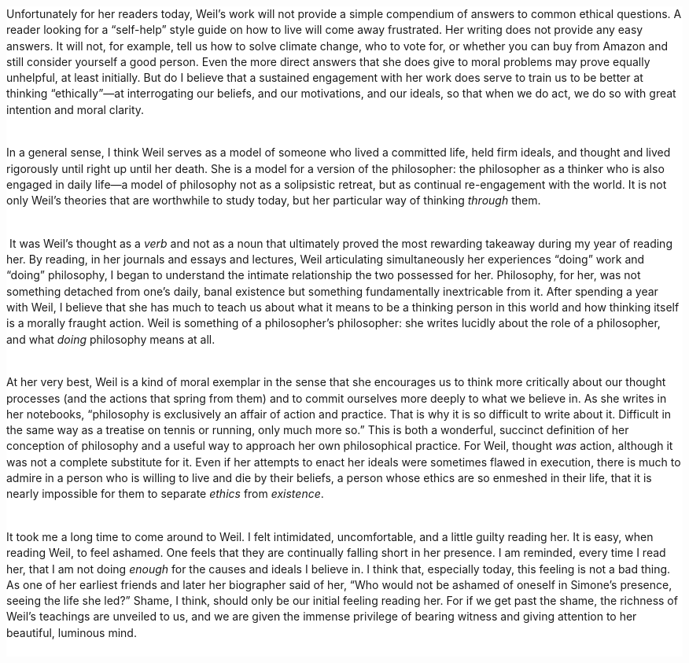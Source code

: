 Unfortunately for her readers today, Weil’s work will not provide a simple compendium of answers to common ethical questions. A reader looking for a “self-help” style guide on how to live will come away frustrated. Her writing does not provide any easy answers. It will not, for example, tell us how to solve climate change, who to vote for, or whether you can buy from Amazon and still consider yourself a good person. Even the more direct answers that she does give to moral problems may prove equally unhelpful, at least initially. But do I believe that a sustained engagement with her work does serve to train us to be better at thinking “ethically”—at interrogating our beliefs, and our motivations, and our ideals, so that when we do act, we do so with great intention and moral clarity. <br><br>

In a general sense, I think Weil serves as a model of someone who lived a committed life, held firm ideals, and thought and lived rigorously until right up until her death. She is a model for a version of the philosopher: the philosopher as a thinker who is also engaged in daily life—a model of philosophy not as a solipsistic retreat, but as continual re-engagement with the world. It is not only Weil’s theories that are worthwhile to study today, but her particular way of thinking *through* them.<br><br>

 It was Weil’s thought as a *verb* and not as a noun that ultimately proved the most rewarding takeaway during my year of reading her. By reading, in her journals and essays and lectures, Weil articulating simultaneously her experiences “doing” work and “doing” philosophy, I began to understand the intimate relationship the two possessed for her. Philosophy, for her, was not something detached from one’s daily, banal existence but something fundamentally inextricable from it. After spending a year with Weil, I believe that she has much to teach us about what it means to be a thinking person in this world and how thinking itself is a morally fraught action. Weil is something of a philosopher’s philosopher: she writes lucidly about the role of a philosopher, and what *doing* philosophy means at all.<br><br>

At her very best, Weil is a kind of moral exemplar in the sense that she encourages us to think more critically about our thought processes (and the actions that spring from them) and to commit ourselves more deeply to what we believe in. As she writes in her notebooks, “philosophy is exclusively an affair of action and practice. That is why it is so difficult to write about it. Difficult in the same way as a treatise on tennis or running, only much more so.” This is both a wonderful, succinct definition of her conception of philosophy and a useful way to approach her own philosophical practice. For Weil, thought *was* action, although it was not a complete substitute for it. Even if her attempts to enact her ideals were sometimes flawed in execution, there is much to admire in a person who is willing to live and die by their beliefs, a person whose ethics are so enmeshed in their life, that it is nearly impossible for them to separate *ethics* from *existence*. <br><br>

It took me a long time to come around to Weil. I felt intimidated, uncomfortable, and a little guilty reading her. It is easy, when reading Weil, to feel ashamed. One feels that they are continually falling short in her presence. I am reminded, every time I read her, that I am not doing *enough* for the causes and ideals I believe in. I think that, especially today, this feeling is not a bad thing. As one of her earliest friends and later her biographer said of her, “Who would not be ashamed of oneself in Simone’s presence, seeing the life she led?” Shame, I think, should only be our initial feeling reading her. For if we get past the shame, the richness of Weil’s teachings are unveiled to us, and we are given the immense privilege of bearing witness and giving attention to her beautiful, luminous mind.<br><br>
